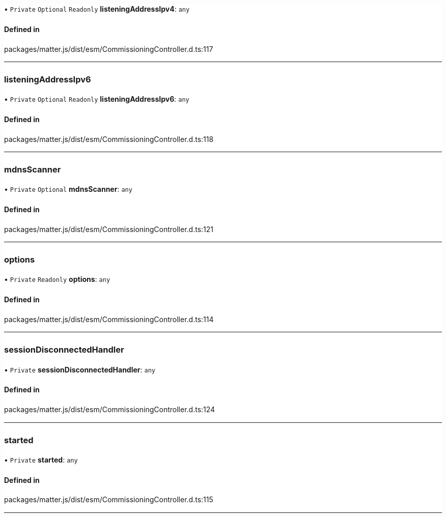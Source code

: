 • `Private` `Optional` `Readonly` **listeningAddressIpv4**: `any`

#### Defined in

packages/matter.js/dist/esm/CommissioningController.d.ts:117

___

### listeningAddressIpv6

• `Private` `Optional` `Readonly` **listeningAddressIpv6**: `any`

#### Defined in

packages/matter.js/dist/esm/CommissioningController.d.ts:118

___

### mdnsScanner

• `Private` `Optional` **mdnsScanner**: `any`

#### Defined in

packages/matter.js/dist/esm/CommissioningController.d.ts:121

___

### options

• `Private` `Readonly` **options**: `any`

#### Defined in

packages/matter.js/dist/esm/CommissioningController.d.ts:114

___

### sessionDisconnectedHandler

• `Private` **sessionDisconnectedHandler**: `any`

#### Defined in

packages/matter.js/dist/esm/CommissioningController.d.ts:124

___

### started

• `Private` **started**: `any`

#### Defined in

packages/matter.js/dist/esm/CommissioningController.d.ts:115

___
